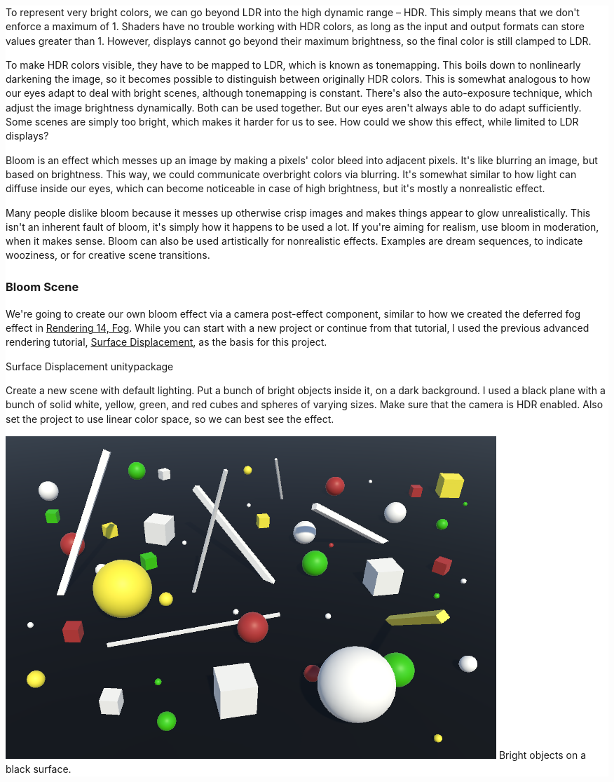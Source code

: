To represent very bright colors, we can go beyond LDR into the  high dynamic range – HDR. This simply means that we don't enforce a  maximum of 1. Shaders have no trouble working with HDR colors, as long  as the input and output formats can store values greater than 1.  However, displays cannot go beyond their maximum brightness, so the  final color is still clamped to LDR.

To make HDR colors visible, they have to be mapped to LDR, which  is known as tonemapping. This boils down to nonlinearly darkening the  image, so it becomes possible to distinguish between originally HDR  colors. This is somewhat analogous to how our eyes adapt to deal with  bright scenes, although tonemapping is constant. There's also the  auto-exposure technique, which adjust the image brightness dynamically.  Both can be used together. But our eyes aren't always able to do adapt  sufficiently. Some scenes are simply too bright, which makes it harder  for us to see. How could we show this effect, while limited to LDR  displays?

Bloom is an effect which messes up an image by making a pixels'  color bleed into adjacent pixels. It's like blurring an image, but based  on brightness. This way, we could communicate overbright colors via  blurring. It's somewhat similar to how light can diffuse inside our  eyes, which can become noticeable in case of high brightness, but it's  mostly a nonrealistic effect.

Many people dislike bloom because it messes up otherwise crisp  images and makes things appear to glow unrealistically. This isn't an  inherent fault of bloom, it's simply how it happens to be used a lot. If  you're aiming for realism, use bloom in moderation, when it makes  sense. Bloom can also be used artistically for nonrealistic effects.  Examples are dream sequences, to indicate wooziness, or for creative  scene transitions.

### Bloom Scene

We're going to create our own bloom effect via a camera  post-effect component, similar to how we created the deferred fog effect  in [Rendering 14, Fog](https://catlikecoding.com/unity/tutorials/rendering/part-14/). While you can start with a new project or continue from that tutorial, I used the previous advanced rendering tutorial, [Surface Displacement](https://catlikecoding.com/unity/tutorials/advanced-rendering/bloom/), as the basis for this project.

Surface Displacement unitypackage

Create a new scene with default lighting. Put a bunch of bright  objects inside it, on a dark background. I used a black plane with a  bunch of solid white, yellow, green, and red cubes and spheres of  varying sizes. Make sure that the camera is HDR enabled. Also set the  project to use linear color space, so we can best see the effect.


![img](./BloomBlurringLight_assets/scene.png) 							Bright objects on a black surface. 						
